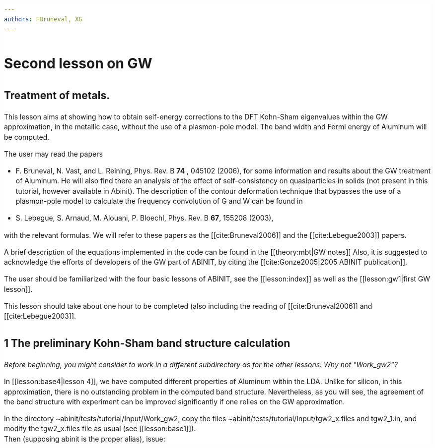```yaml
---
authors: FBruneval, XG
---
```


# Second lesson on GW  

## Treatment of metals.  

This lesson aims at showing how to obtain self-energy corrections to the DFT
Kohn-Sham eigenvalues within the GW approximation, in the metallic case,
without the use of a plasmon-pole model. 
The band width and Fermi energy of Aluminum will be computed.  

The user may read the papers

  * F. Bruneval, N. Vast, and L. Reining, Phys. Rev. B **74** , 045102 (2006), 
for some information and results about the GW treatment of Aluminum. He will
also find there an analysis of the effect of self-consistency on
quasiparticles in solids (not present in this tutorial, however available in
Abinit). The description of the contour deformation technique that bypasses
the use of a plasmon-pole model to calculate the frequency convolution of G
and W can be found in

  * S. Lebegue, S. Arnaud, M. Alouani, P. Bloechl, Phys. Rev. B **67**, 155208 (2003), 

with the relevant formulas. We will refer to these papers as the [[cite:Bruneval2006]] 
and the [[cite:Lebegue2003]] papers.

A brief description of the equations implemented in the code can be found in the [[theory:mbt|GW notes]]
Also, it is suggested to acknowledge the efforts of developers of the GW part of ABINIT, 
by citing the [[cite:Gonze2005|2005 ABINIT publication]].

The user should be familiarized with the four basic lessons of ABINIT, see the
[[lesson:index]] as well as the [[lesson:gw1|first GW lesson]].

This lesson should take about one hour to be completed (also including the
reading of [[cite:Bruneval2006]] and [[cite:Lebegue2003]].

## 1 The preliminary Kohn-Sham band structure calculation

*Before beginning, you might consider to work in a different subdirectory as
for the other lessons. Why not "Work_gw2"?*

In [[lesson:base4|lesson 4]], we have computed different properties of
Aluminum within the LDA. Unlike for silicon, in this approximation, there is
no outstanding problem in the computed band structure. Nevertheless, as you
will see, the agreement of the band structure with experiment can be improved
significantly if one relies on the GW approximation.

In the directory ~abinit/tests/tutorial/Input/Work_gw2, copy the files
~abinit/tests/tutorial/Input/tgw2_x.files and tgw2_1.in, and modify the
tgw2_x.files file as usual (see [[lesson:base1]]).  
Then (supposing abinit is the proper alias), issue:
    